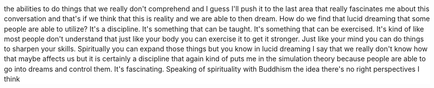 the abilities to
do things that
we really don't
comprehend and
I guess I'll
push it to the
last area that
really fascinates
me about this
conversation and
that's if we
think that this
is reality and
we are able to
then dream.
How do we
find that lucid
dreaming that
some people are
able to utilize?
It's a
discipline.
It's something
that can be
taught.
It's something
that can be
exercised.
It's kind of
like most
people don't
understand that
just like your
body you can
exercise it to
get it stronger.
Just like your
mind you can do
things to sharpen
your skills.
Spiritually you
can expand those
things but you
know in lucid
dreaming I say
that we really
don't know how
that maybe
affects us but
it is certainly a
discipline that
again kind of
puts me in the
simulation theory
because people are
able to go into
dreams and control
them.
It's fascinating.
Speaking of
spirituality with
Buddhism the idea
there's no right
perspectives I think